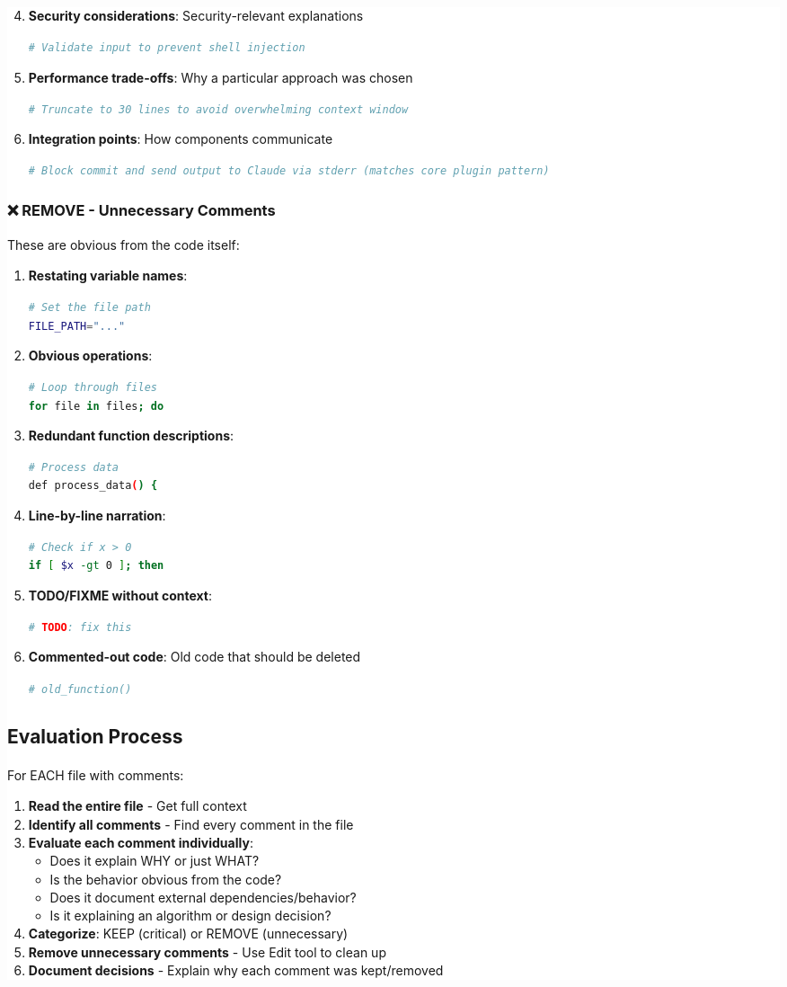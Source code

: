 4. **Security considerations**: Security-relevant explanations
   ```bash
   # Validate input to prevent shell injection
   ```

5. **Performance trade-offs**: Why a particular approach was chosen
   ```bash
   # Truncate to 30 lines to avoid overwhelming context window
   ```

6. **Integration points**: How components communicate
   ```bash
   # Block commit and send output to Claude via stderr (matches core plugin pattern)
   ```

### ❌ REMOVE - Unnecessary Comments

These are obvious from the code itself:

1. **Restating variable names**:
   ```bash
   # Set the file path
   FILE_PATH="..."
   ```

2. **Obvious operations**:
   ```bash
   # Loop through files
   for file in files; do
   ```

3. **Redundant function descriptions**:
   ```bash
   # Process data
   def process_data() {
   ```

4. **Line-by-line narration**:
   ```bash
   # Check if x > 0
   if [ $x -gt 0 ]; then
   ```

5. **TODO/FIXME without context**:
   ```bash
   # TODO: fix this
   ```

6. **Commented-out code**: Old code that should be deleted
   ```bash
   # old_function()
   ```

## Evaluation Process

For EACH file with comments:

1. **Read the entire file** - Get full context
2. **Identify all comments** - Find every comment in the file
3. **Evaluate each comment individually**:
   - Does it explain WHY or just WHAT?
   - Is the behavior obvious from the code?
   - Does it document external dependencies/behavior?
   - Is it explaining an algorithm or design decision?
4. **Categorize**: KEEP (critical) or REMOVE (unnecessary)
5. **Remove unnecessary comments** - Use Edit tool to clean up
6. **Document decisions** - Explain why each comment was kept/removed
